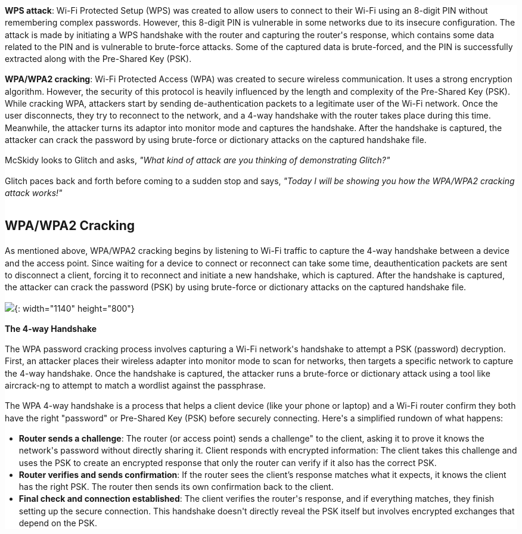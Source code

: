 **WPS attack**: Wi-Fi Protected Setup (WPS) was created to allow users to connect to their Wi-Fi using an 8-digit PIN without remembering complex passwords. However, this 8-digit PIN is vulnerable in some networks due to its insecure configuration. The attack is made by initiating a WPS handshake with the router and capturing the router's response, which contains some data related to the PIN and is vulnerable to brute-force attacks. Some of the captured data is brute-forced, and the PIN is successfully extracted along with the Pre-Shared Key (PSK).

**WPA/WPA2 cracking**: Wi-Fi Protected Access (WPA) was created to secure wireless communication. It uses a strong encryption algorithm. However, the security of this protocol is heavily influenced by the length and complexity of the Pre-Shared Key (PSK). While cracking WPA, attackers start by sending de-authentication packets to a legitimate user of the Wi-Fi network. Once the user disconnects, they try to reconnect to the network, and a 4-way handshake with the router takes place during this time. Meanwhile, the attacker turns its adaptor into monitor mode and captures the handshake. After the handshake is captured, the attacker can crack the password by using brute-force or dictionary attacks on the captured handshake file.

McSkidy looks to Glitch and asks, *"What kind of attack are you thinking of demonstrating Glitch?"*

Glitch paces back and forth before coming to a sudden stop and says, *"Today I will be showing you how the WPA/WPA2 cracking attack works!"*

## WPA/WPA2 Cracking

As mentioned above, WPA/WPA2 cracking begins by listening to Wi-Fi traffic to capture the 4-way handshake between a device and the access point. Since waiting for a device to connect or reconnect can take some time, deauthentication packets are sent to disconnect a client, forcing it to reconnect and initiate a new handshake, which is captured. After the handshake is captured, the attacker can crack the password (PSK) by using brute-force or dictionary attacks on the captured handshake file.

![](handshake.gif){: width="1140" height="800"}

**The 4-way Handshake**

The WPA password cracking process involves capturing a Wi-Fi network's handshake to attempt a PSK (password) decryption. First, an attacker places their wireless adapter into monitor mode to scan for networks, then targets a specific network to capture the 4-way handshake. Once the handshake is captured, the attacker runs a brute-force or dictionary attack using a tool like aircrack-ng to attempt to match a wordlist against the passphrase.

The WPA 4-way handshake is a process that helps a client device (like your phone or laptop) and a Wi-Fi router confirm they both have the right "password" or Pre-Shared Key (PSK) before securely connecting. Here's a simplified rundown of what happens:

- **Router sends a challenge**: The router (or access point) sends a challenge" to the client, asking it to prove it knows the network's password without directly sharing it.
Client responds with encrypted information: The client takes this challenge and uses the PSK to create an encrypted response that only the router can verify if it also has the correct PSK.
- **Router verifies and sends confirmation**: If the router sees the client’s response matches what it expects, it knows the client has the right PSK. The router then sends its own confirmation back to the client.
- **Final check and connection established**: The client verifies the router's response, and if everything matches, they finish setting up the secure connection.
This handshake doesn't directly reveal the PSK itself but involves encrypted exchanges that depend on the PSK.
